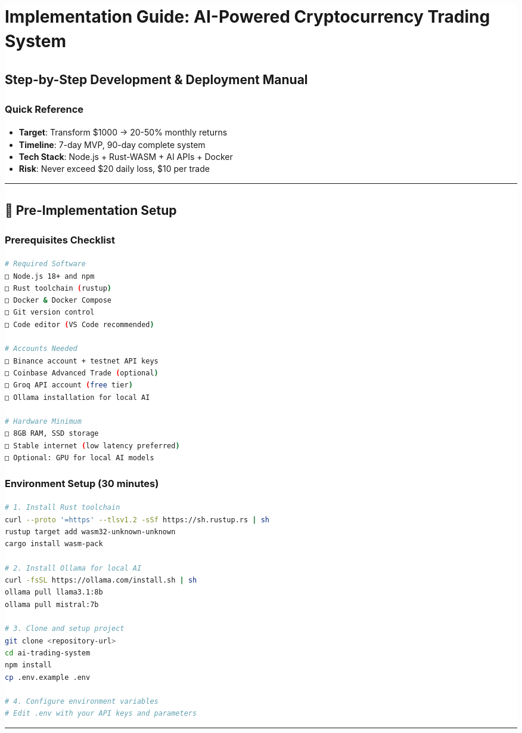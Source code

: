 # Implementation Guide: AI-Powered Cryptocurrency Trading System
## Step-by-Step Development & Deployment Manual

### Quick Reference
- **Target**: Transform $1000 → 20-50% monthly returns
- **Timeline**: 7-day MVP, 90-day complete system  
- **Tech Stack**: Node.js + Rust-WASM + AI APIs + Docker
- **Risk**: Never exceed $20 daily loss, $10 per trade

---

## 🚀 Pre-Implementation Setup

### Prerequisites Checklist
```bash
# Required Software
□ Node.js 18+ and npm
□ Rust toolchain (rustup)
□ Docker & Docker Compose  
□ Git version control
□ Code editor (VS Code recommended)

# Accounts Needed
□ Binance account + testnet API keys
□ Coinbase Advanced Trade (optional)
□ Groq API account (free tier)
□ Ollama installation for local AI

# Hardware Minimum
□ 8GB RAM, SSD storage
□ Stable internet (low latency preferred)
□ Optional: GPU for local AI models
```

### Environment Setup (30 minutes)
```bash
# 1. Install Rust toolchain
curl --proto '=https' --tlsv1.2 -sSf https://sh.rustup.rs | sh
rustup target add wasm32-unknown-unknown
cargo install wasm-pack

# 2. Install Ollama for local AI
curl -fsSL https://ollama.com/install.sh | sh
ollama pull llama3.1:8b
ollama pull mistral:7b

# 3. Clone and setup project
git clone <repository-url>
cd ai-trading-system
npm install
cp .env.example .env

# 4. Configure environment variables
# Edit .env with your API keys and parameters
```

---